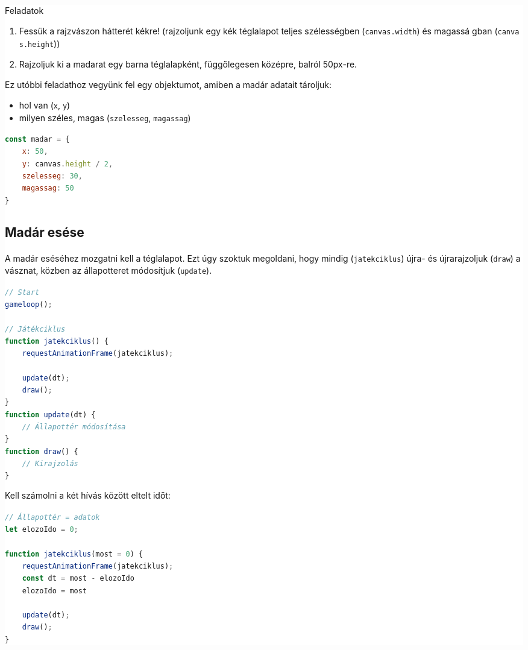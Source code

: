 Feladatok

1. Fessük a rajzvászon hátterét kékre! (rajzoljunk egy kék téglalapot teljes szélességben (`canvas.width`) és magassá
gban (`canvas.height`))

2. Rajzoljuk ki a madarat egy barna téglalapként, függőlegesen középre, balról 50px-re.

Ez utóbbi feladathoz vegyünk fel egy objektumot, amiben a madár adatait tároljuk:

- hol van (`x`, `y`)
- milyen széles, magas (`szelesseg`, `magassag`)

```js
const madar = {
    x: 50,
    y: canvas.height / 2,
    szelesseg: 30,
    magassag: 50
}
```

## Madár esése

A madár eséséhez mozgatni kell a téglalapot. Ezt úgy szoktuk megoldani, hogy mindig (`jatekciklus`) újra- és újrarajzoljuk (`draw`) a vásznat, közben az állapotteret módosítjuk (`update`).

```js
// Start
gameloop();

// Játékciklus
function jatekciklus() {
    requestAnimationFrame(jatekciklus);

    update(dt);
    draw();
}
function update(dt) {
    // Állapottér módosítása
}
function draw() {
    // Kirajzolás
}
```

Kell számolni a két hívás között eltelt időt:

```js
// Állapottér = adatok
let elozoIdo = 0;

function jatekciklus(most = 0) {
    requestAnimationFrame(jatekciklus);
    const dt = most - elozoIdo
    elozoIdo = most

    update(dt);
    draw();
}
```
